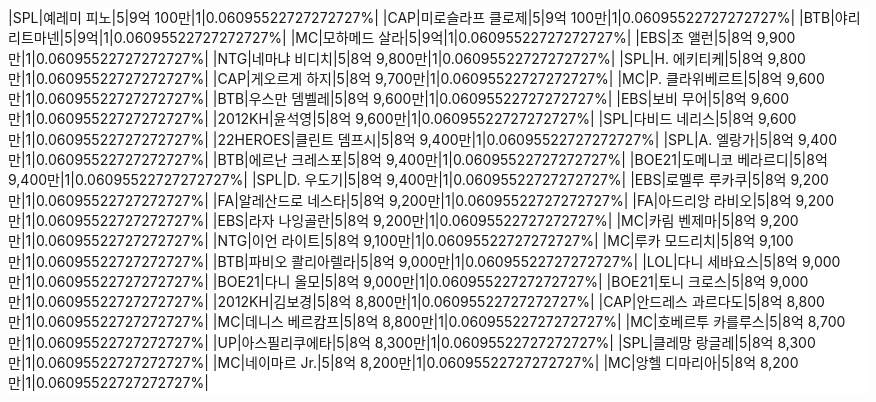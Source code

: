 |SPL|예레미 피노|5|9억 100만|1|0.06095522727272727%|
|CAP|미로슬라프 클로제|5|9억 100만|1|0.06095522727272727%|
|BTB|야리 리트마넨|5|9억|1|0.06095522727272727%|
|MC|모하메드 살라|5|9억|1|0.06095522727272727%|
|EBS|조 앨런|5|8억 9,900만|1|0.06095522727272727%|
|NTG|네마냐 비디치|5|8억 9,800만|1|0.06095522727272727%|
|SPL|H. 에키티케|5|8억 9,800만|1|0.06095522727272727%|
|CAP|게오르게 하지|5|8억 9,700만|1|0.06095522727272727%|
|MC|P. 클라위베르트|5|8억 9,600만|1|0.06095522727272727%|
|BTB|우스만 뎀벨레|5|8억 9,600만|1|0.06095522727272727%|
|EBS|보비 무어|5|8억 9,600만|1|0.06095522727272727%|
|2012KH|윤석영|5|8억 9,600만|1|0.06095522727272727%|
|SPL|다비드 네리스|5|8억 9,600만|1|0.06095522727272727%|
|22HEROES|클린트 뎀프시|5|8억 9,400만|1|0.06095522727272727%|
|SPL|A. 엘랑가|5|8억 9,400만|1|0.06095522727272727%|
|BTB|에르난 크레스포|5|8억 9,400만|1|0.06095522727272727%|
|BOE21|도메니코 베라르디|5|8억 9,400만|1|0.06095522727272727%|
|SPL|D. 우도기|5|8억 9,400만|1|0.06095522727272727%|
|EBS|로멜루 루카쿠|5|8억 9,200만|1|0.06095522727272727%|
|FA|알레산드로 네스타|5|8억 9,200만|1|0.06095522727272727%|
|FA|아드리앙 라비오|5|8억 9,200만|1|0.06095522727272727%|
|EBS|라자 나잉골란|5|8억 9,200만|1|0.06095522727272727%|
|MC|카림 벤제마|5|8억 9,200만|1|0.06095522727272727%|
|NTG|이언 라이트|5|8억 9,100만|1|0.06095522727272727%|
|MC|루카 모드리치|5|8억 9,100만|1|0.06095522727272727%|
|BTB|파비오 콸리아렐라|5|8억 9,000만|1|0.06095522727272727%|
|LOL|다니 세바요스|5|8억 9,000만|1|0.06095522727272727%|
|BOE21|다니 올모|5|8억 9,000만|1|0.06095522727272727%|
|BOE21|토니 크로스|5|8억 9,000만|1|0.06095522727272727%|
|2012KH|김보경|5|8억 8,800만|1|0.06095522727272727%|
|CAP|안드레스 과르다도|5|8억 8,800만|1|0.06095522727272727%|
|MC|데니스 베르캄프|5|8억 8,800만|1|0.06095522727272727%|
|MC|호베르투 카를루스|5|8억 8,700만|1|0.06095522727272727%|
|UP|아스필리쿠에타|5|8억 8,300만|1|0.06095522727272727%|
|SPL|클레망 랑글레|5|8억 8,300만|1|0.06095522727272727%|
|MC|네이마르 Jr.|5|8억 8,200만|1|0.06095522727272727%|
|MC|앙헬 디마리아|5|8억 8,200만|1|0.06095522727272727%|